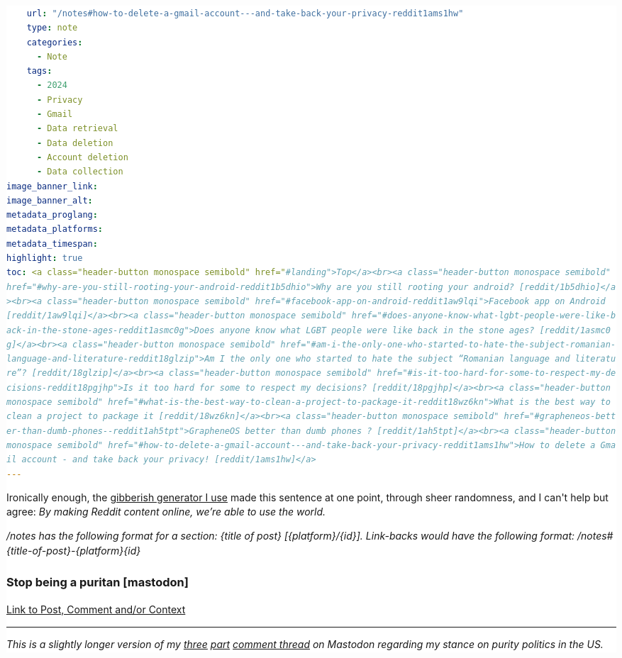 ```yaml
    url: "/notes#how-to-delete-a-gmail-account---and-take-back-your-privacy-reddit1ams1hw"
    type: note
    categories:
      - Note
    tags:
      - 2024
      - Privacy
      - Gmail
      - Data retrieval
      - Data deletion
      - Account deletion
      - Data collection
image_banner_link:
image_banner_alt:
metadata_proglang:
metadata_platforms:
metadata_timespan:
highlight: true
toc: <a class="header-button monospace semibold" href="#landing">Top</a><br><a class="header-button monospace semibold" href="#why-are-you-still-rooting-your-android-reddit1b5dhio">Why are you still rooting your android? [reddit/1b5dhio]</a><br><a class="header-button monospace semibold" href="#facebook-app-on-android-reddit1aw9lqi">Facebook app on Android [reddit/1aw9lqi]</a><br><a class="header-button monospace semibold" href="#does-anyone-know-what-lgbt-people-were-like-back-in-the-stone-ages-reddit1asmc0g">Does anyone know what LGBT people were like back in the stone ages? [reddit/1asmc0g]</a><br><a class="header-button monospace semibold" href="#am-i-the-only-one-who-started-to-hate-the-subject-romanian-language-and-literature-reddit18glzip">Am I the only one who started to hate the subject “Romanian language and literature”? [reddit/18glzip]</a><br><a class="header-button monospace semibold" href="#is-it-too-hard-for-some-to-respect-my-decisions-reddit18pgjhp">Is it too hard for some to respect my decisions? [reddit/18pgjhp]</a><br><a class="header-button monospace semibold" href="#what-is-the-best-way-to-clean-a-project-to-package-it-reddit18wz6kn">What is the best way to clean a project to package it [reddit/18wz6kn]</a><br><a class="header-button monospace semibold" href="#grapheneos-better-than-dumb-phones--reddit1ah5tpt">GrapheneOS better than dumb phones ? [reddit/1ah5tpt]</a><br><a class="header-button monospace semibold" href="#how-to-delete-a-gmail-account---and-take-back-your-privacy-reddit1ams1hw">How to delete a Gmail account - and take back your privacy! [reddit/1ams1hw]</a>
---
```


Ironically enough, the [gibberish generator I use](https://thinkzone.wlonk.com/Gibber/GibGen.htm) made this sentence at one point, through sheer randomness, and I can't help but agree: *By making Reddit content online, we’re able to use the world.*

*/notes has the following format for a section: {title of post} [{platform}/{id}]. Link-backs would have the following format: /notes#{title-of-post}-{platform}{id}*

### Stop being a puritan [mastodon]
[Link to Post, Comment and/or Context](https://techhub.social/@alextecplayz/113897028566578389)

---

*This is a slightly longer version of my [three](https://techhub.social/@alextecplayz/113897028566578389) [part](https://techhub.social/@alextecplayz/113897055363891511) [comment thread](https://techhub.social/@alextecplayz/113897089850516184) on Mastodon regarding my stance on purity politics in the US.*
